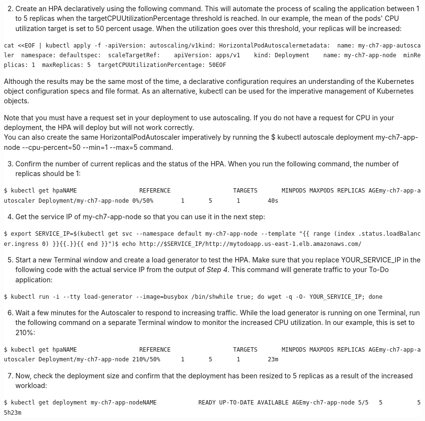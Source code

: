 2.  Create an HPA declaratively using the following command. This will automate the process of scaling the application between 1 to 5 replicas when the targetCPUUtilizationPercentage threshold is reached. In our example, the mean of the pods' CPU utilization target is set to 50 percent usage. When the utilization goes over this threshold, your replicas will be increased:

```markup
cat <<EOF | kubectl apply -f -apiVersion: autoscaling/v1kind: HorizontalPodAutoscalermetadata:  name: my-ch7-app-autoscaler  namespace: defaultspec:  scaleTargetRef:    apiVersion: apps/v1    kind: Deployment    name: my-ch7-app-node  minReplicas: 1  maxReplicas: 5  targetCPUUtilizationPercentage: 50EOF
```

Although the results may be the same most of the time, a declarative configuration requires an understanding of the Kubernetes object configuration specs and file format. As an alternative, kubectl can be used for the imperative management of Kubernetes objects.

Note that you must have a request set in your deployment to use autoscaling. If you do not have a request for CPU in your deployment, the HPA will deploy but will not work correctly.  
You can also create the same HorizontalPodAutoscaler imperatively by running the $ kubectl autoscale deployment my-ch7-app-node --cpu-percent=50 --min=1 --max=5 command.

3.  Confirm the number of current replicas and the status of the HPA. When you run the following command, the number of replicas should be 1:

```markup
$ kubectl get hpaNAME                  REFERENCE                  TARGETS       MINPODS MAXPODS REPLICAS AGEmy-ch7-app-autoscaler Deployment/my-ch7-app-node 0%/50%        1       5       1        40s
```

4.  Get the service IP of my-ch7-app-node so that you can use it in the next step:

```markup
$ export SERVICE_IP=$(kubectl get svc --namespace default my-ch7-app-node --template "{{ range (index .status.loadBalancer.ingress 0) }}{{.}}{{ end }}")$ echo http://$SERVICE_IP/http://mytodoapp.us-east-1.elb.amazonaws.com/
```

5.  Start a new Terminal window and create a load generator to test the HPA. Make sure that you replace YOUR\_SERVICE\_IP in the following code with the actual service IP from the output of _Step 4_. This command will generate traffic to your To-Do application:

```markup
$ kubectl run -i --tty load-generator --image=busybox /bin/shwhile true; do wget -q -O- YOUR_SERVICE_IP; done
```

6.  Wait a few minutes for the Autoscaler to respond to increasing traffic. While the load generator is running on one Terminal, run the following command on a separate Terminal window to monitor the increased CPU utilization. In our example, this is set to 210%:

```markup
$ kubectl get hpaNAME                  REFERENCE                  TARGETS       MINPODS MAXPODS REPLICAS AGEmy-ch7-app-autoscaler Deployment/my-ch7-app-node 210%/50%      1       5       1        23m
```

7.  Now, check the deployment size and confirm that the deployment has been resized to 5 replicas as a result of the increased workload:

```markup
$ kubectl get deployment my-ch7-app-nodeNAME            READY UP-TO-DATE AVAILABLE AGEmy-ch7-app-node 5/5   5          5         5h23m
```
